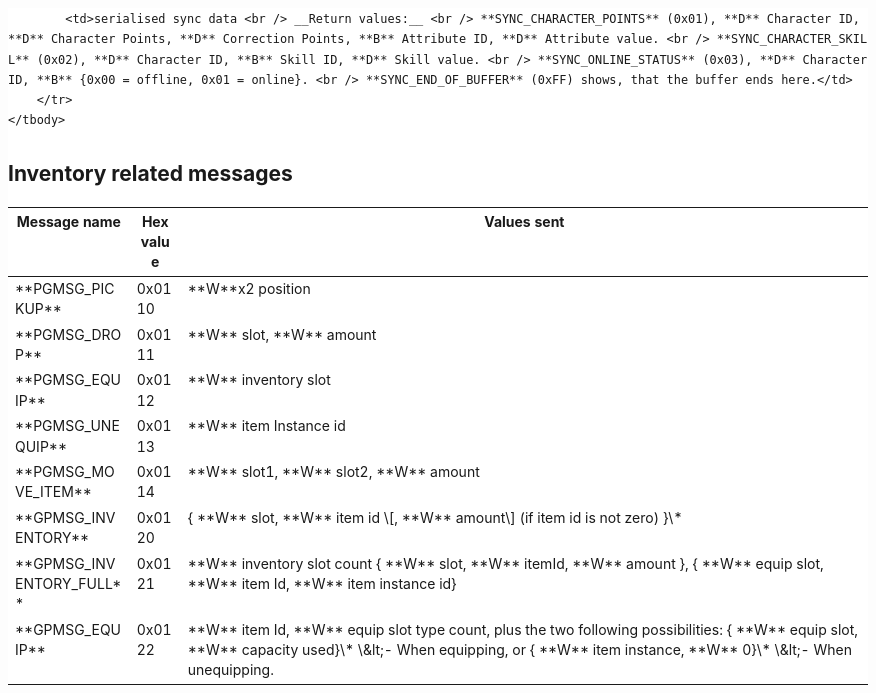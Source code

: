             <td>serialised sync data <br /> __Return values:__ <br /> **SYNC_CHARACTER_POINTS** (0x01), **D** Character ID, **D** Character Points, **D** Correction Points, **B** Attribute ID, **D** Attribute value. <br /> **SYNC_CHARACTER_SKILL** (0x02), **D** Character ID, **B** Skill ID, **D** Skill value. <br /> **SYNC_ONLINE_STATUS** (0x03), **D** Character ID, **B** {0x00 = offline, 0x01 = online}. <br /> **SYNC_END_OF_BUFFER** (0xFF) shows, that the buffer ends here.</td>
        </tr>
    </tbody>
</table>

##  Inventory related messages
<table class="table table-bordered table-hover" markdown="1">
    <thead>
        <tr>
            <th>Message name</th>
            <th>Hex value</th>
            <th>Values sent</th>
        </tr>
    </thead>
    <tbody>
        <tr>
            <td>**PGMSG_PICKUP**</td>
            <td>0x0110</td>
            <td>**W**x2 position</td>
        </tr>
        <tr>
            <td>**PGMSG_DROP**</td>
            <td>0x0111</td>
            <td>**W** slot, **W** amount</td>
        </tr>
        <tr>
            <td>**PGMSG_EQUIP**</td>
            <td>0x0112</td>
            <td>**W** inventory slot</td>
        </tr>
        <tr>
            <td>**PGMSG_UNEQUIP**</td>
            <td>0x0113</td>
            <td>**W** item Instance id</td>
        </tr>
        <tr>
            <td>**PGMSG_MOVE_ITEM**</td>
            <td>0x0114</td>
            <td>**W** slot1, **W** slot2, **W** amount</td>
        </tr>
        <tr>
            <td>**GPMSG_INVENTORY**</td>
            <td>0x0120</td>
            <td>{ **W** slot, **W** item id \[, **W** amount\] (if item id is not zero) }\*</td>
        </tr>
        <tr>
            <td>**GPMSG_INVENTORY_FULL**</td>
            <td>0x0121</td>
            <td>**W** inventory slot count { **W** slot, **W** itemId, **W** amount }, { **W** equip slot, **W** item Id, **W** item instance id}</td>
        </tr>
        <tr>
            <td>**GPMSG_EQUIP**</td>
            <td>0x0122</td>
            <td>**W** item Id, **W** equip slot type count, plus the two following possibilities: { **W** equip slot, **W** capacity used}\* \&amp;lt;- When equipping, or { **W** item instance, **W** 0}\* \&amp;lt;- When unequipping.</td>
        </tr>
    </tbody>